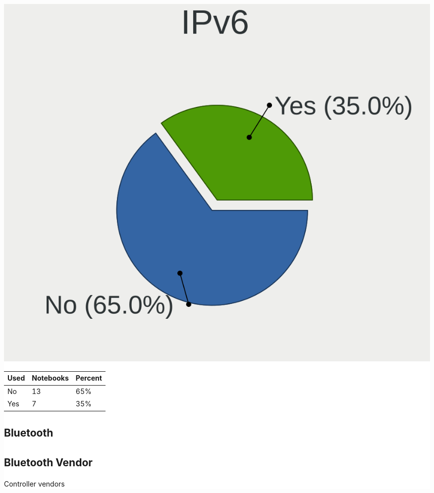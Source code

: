 ![IPv6](./images/pie_chart/node_ipv6.svg)


| Used | Notebooks | Percent |
|------|-----------|---------|
| No   | 13        | 65%     |
| Yes  | 7         | 35%     |

Bluetooth
---------

Bluetooth Vendor
----------------

Controller vendors
